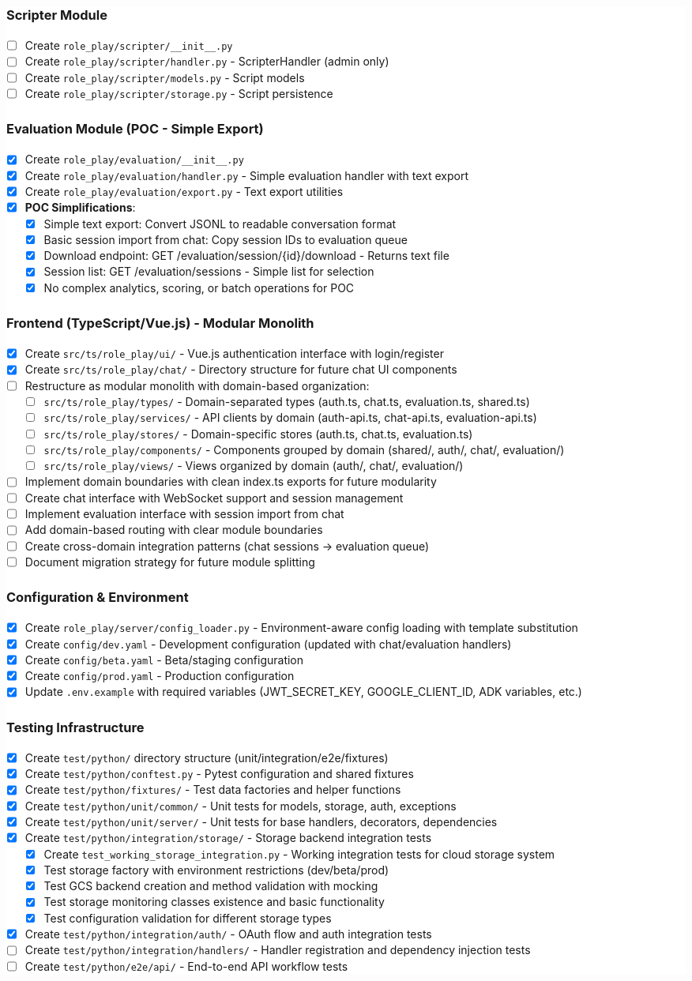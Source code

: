 ### Scripter Module
- [ ] Create `role_play/scripter/__init__.py`
- [ ] Create `role_play/scripter/handler.py` - ScripterHandler (admin only)
- [ ] Create `role_play/scripter/models.py` - Script models
- [ ] Create `role_play/scripter/storage.py` - Script persistence

### Evaluation Module (POC - Simple Export)
- [x] Create `role_play/evaluation/__init__.py`
- [x] Create `role_play/evaluation/handler.py` - Simple evaluation handler with text export
- [x] Create `role_play/evaluation/export.py` - Text export utilities
- [x] **POC Simplifications**:
  - [x] Simple text export: Convert JSONL to readable conversation format
  - [x] Basic session import from chat: Copy session IDs to evaluation queue
  - [x] Download endpoint: GET /evaluation/session/{id}/download - Returns text file
  - [x] Session list: GET /evaluation/sessions - Simple list for selection
  - [x] No complex analytics, scoring, or batch operations for POC

### Frontend (TypeScript/Vue.js) - Modular Monolith
- [x] Create `src/ts/role_play/ui/` - Vue.js authentication interface with login/register
- [x] Create `src/ts/role_play/chat/` - Directory structure for future chat UI components
- [ ] Restructure as modular monolith with domain-based organization:
  - [ ] `src/ts/role_play/types/` - Domain-separated types (auth.ts, chat.ts, evaluation.ts, shared.ts)
  - [ ] `src/ts/role_play/services/` - API clients by domain (auth-api.ts, chat-api.ts, evaluation-api.ts)
  - [ ] `src/ts/role_play/stores/` - Domain-specific stores (auth.ts, chat.ts, evaluation.ts)
  - [ ] `src/ts/role_play/components/` - Components grouped by domain (shared/, auth/, chat/, evaluation/)
  - [ ] `src/ts/role_play/views/` - Views organized by domain (auth/, chat/, evaluation/)
- [ ] Implement domain boundaries with clean index.ts exports for future modularity
- [ ] Create chat interface with WebSocket support and session management
- [ ] Implement evaluation interface with session import from chat
- [ ] Add domain-based routing with clear module boundaries
- [ ] Create cross-domain integration patterns (chat sessions → evaluation queue)
- [ ] Document migration strategy for future module splitting

### Configuration & Environment
- [x] Create `role_play/server/config_loader.py` - Environment-aware config loading with template substitution
- [x] Create `config/dev.yaml` - Development configuration (updated with chat/evaluation handlers)
- [x] Create `config/beta.yaml` - Beta/staging configuration
- [x] Create `config/prod.yaml` - Production configuration
- [x] Update `.env.example` with required variables (JWT_SECRET_KEY, GOOGLE_CLIENT_ID, ADK variables, etc.)

### Testing Infrastructure
- [x] Create `test/python/` directory structure (unit/integration/e2e/fixtures)
- [x] Create `test/python/conftest.py` - Pytest configuration and shared fixtures
- [x] Create `test/python/fixtures/` - Test data factories and helper functions
- [x] Create `test/python/unit/common/` - Unit tests for models, storage, auth, exceptions
- [x] Create `test/python/unit/server/` - Unit tests for base handlers, decorators, dependencies
- [x] Create `test/python/integration/storage/` - Storage backend integration tests
  - [x] Create `test_working_storage_integration.py` - Working integration tests for cloud storage system
  - [x] Test storage factory with environment restrictions (dev/beta/prod)
  - [x] Test GCS backend creation and method validation with mocking
  - [x] Test storage monitoring classes existence and basic functionality
  - [x] Test configuration validation for different storage types
- [x] Create `test/python/integration/auth/` - OAuth flow and auth integration tests
- [ ] Create `test/python/integration/handlers/` - Handler registration and dependency injection tests
- [ ] Create `test/python/e2e/api/` - End-to-end API workflow tests